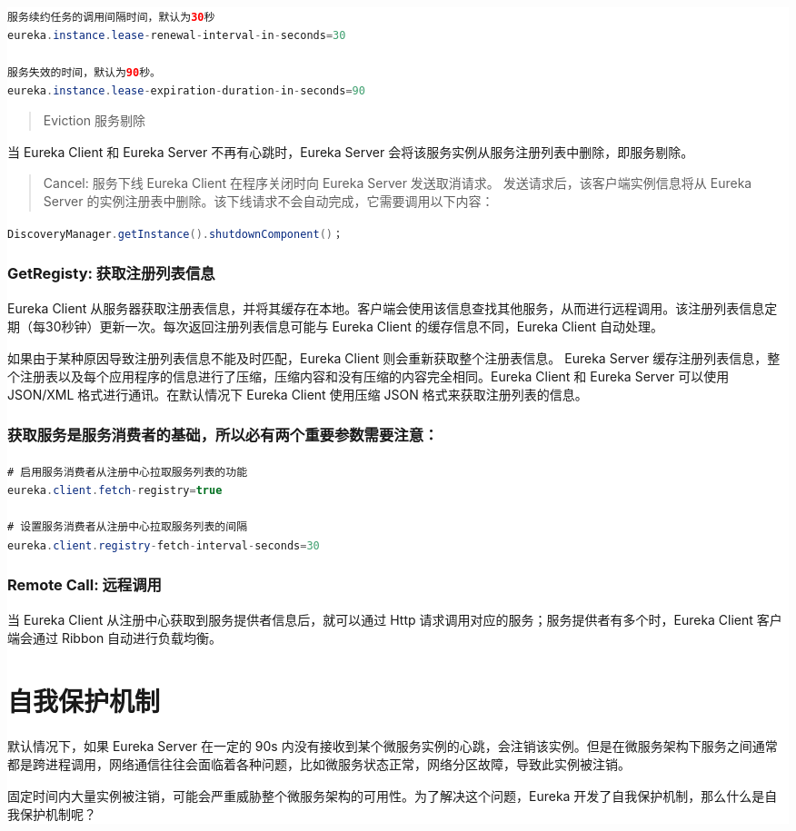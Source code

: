 ```java
服务续约任务的调用间隔时间，默认为30秒
eureka.instance.lease-renewal-interval-in-seconds=30

服务失效的时间，默认为90秒。
eureka.instance.lease-expiration-duration-in-seconds=90
```

> Eviction 服务剔除

当 Eureka Client 和 Eureka Server 不再有心跳时，Eureka Server 会将该服务实例从服务注册列表中删除，即服务剔除。



> Cancel: 服务下线
Eureka Client 在程序关闭时向 Eureka Server 发送取消请求。 发送请求后，该客户端实例信息将从 Eureka Server 的实例注册表中删除。该下线请求不会自动完成，它需要调用以下内容：

```java
DiscoveryManager.getInstance().shutdownComponent()；
```

### GetRegisty: 获取注册列表信息

Eureka Client 从服务器获取注册表信息，并将其缓存在本地。客户端会使用该信息查找其他服务，从而进行远程调用。该注册列表信息定期（每30秒钟）更新一次。每次返回注册列表信息可能与 Eureka Client 的缓存信息不同，Eureka Client 自动处理。

如果由于某种原因导致注册列表信息不能及时匹配，Eureka Client 则会重新获取整个注册表信息。 Eureka Server 缓存注册列表信息，整个注册表以及每个应用程序的信息进行了压缩，压缩内容和没有压缩的内容完全相同。Eureka Client 和 Eureka Server 可以使用 JSON/XML 格式进行通讯。在默认情况下 Eureka Client 使用压缩 JSON 格式来获取注册列表的信息。

### 获取服务是服务消费者的基础，所以必有两个重要参数需要注意：

```java
# 启用服务消费者从注册中心拉取服务列表的功能
eureka.client.fetch-registry=true

# 设置服务消费者从注册中心拉取服务列表的间隔
eureka.client.registry-fetch-interval-seconds=30
```

### Remote Call: 远程调用

当 Eureka Client 从注册中心获取到服务提供者信息后，就可以通过 Http 请求调用对应的服务；服务提供者有多个时，Eureka Client 客户端会通过 Ribbon 自动进行负载均衡。



# 自我保护机制

默认情况下，如果 Eureka Server 在一定的 90s 内没有接收到某个微服务实例的心跳，会注销该实例。但是在微服务架构下服务之间通常都是跨进程调用，网络通信往往会面临着各种问题，比如微服务状态正常，网络分区故障，导致此实例被注销。



固定时间内大量实例被注销，可能会严重威胁整个微服务架构的可用性。为了解决这个问题，Eureka 开发了自我保护机制，那么什么是自我保护机制呢？

